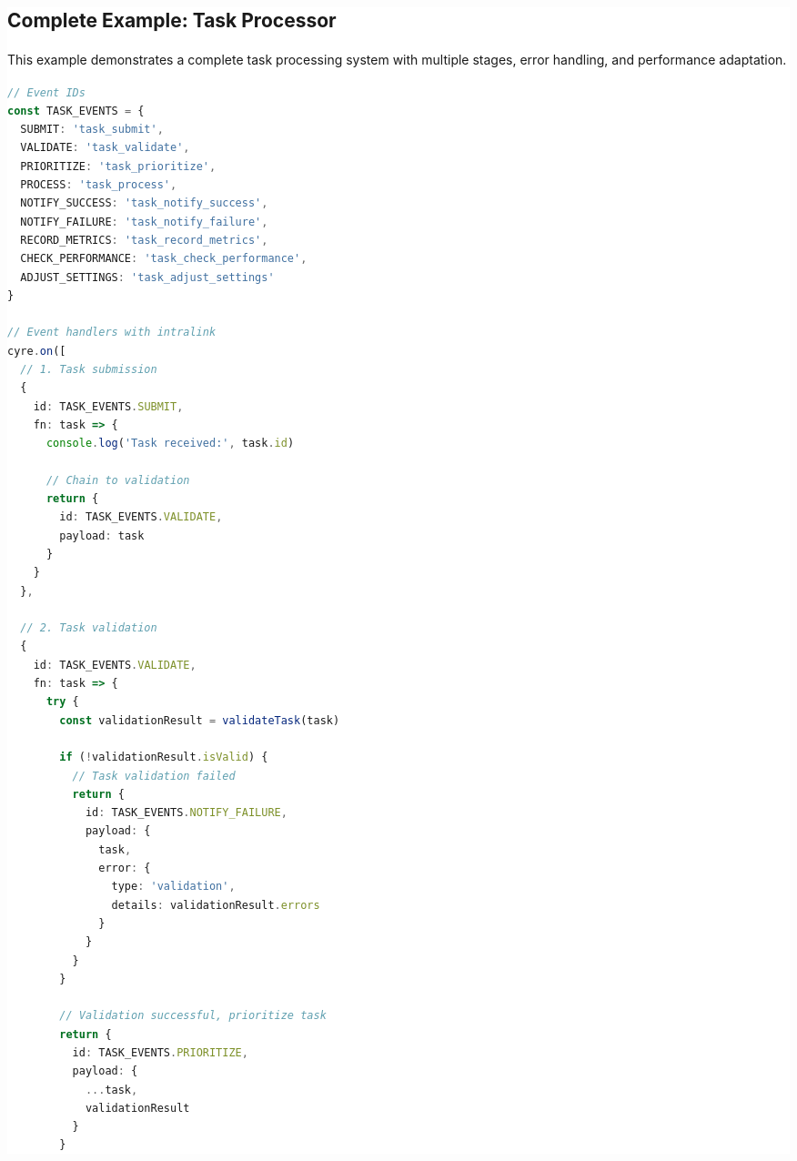 ## Complete Example: Task Processor

This example demonstrates a complete task processing system with multiple stages, error handling, and performance adaptation.

```typescript
// Event IDs
const TASK_EVENTS = {
  SUBMIT: 'task_submit',
  VALIDATE: 'task_validate',
  PRIORITIZE: 'task_prioritize',
  PROCESS: 'task_process',
  NOTIFY_SUCCESS: 'task_notify_success',
  NOTIFY_FAILURE: 'task_notify_failure',
  RECORD_METRICS: 'task_record_metrics',
  CHECK_PERFORMANCE: 'task_check_performance',
  ADJUST_SETTINGS: 'task_adjust_settings'
}

// Event handlers with intralink
cyre.on([
  // 1. Task submission
  {
    id: TASK_EVENTS.SUBMIT,
    fn: task => {
      console.log('Task received:', task.id)

      // Chain to validation
      return {
        id: TASK_EVENTS.VALIDATE,
        payload: task
      }
    }
  },

  // 2. Task validation
  {
    id: TASK_EVENTS.VALIDATE,
    fn: task => {
      try {
        const validationResult = validateTask(task)

        if (!validationResult.isValid) {
          // Task validation failed
          return {
            id: TASK_EVENTS.NOTIFY_FAILURE,
            payload: {
              task,
              error: {
                type: 'validation',
                details: validationResult.errors
              }
            }
          }
        }

        // Validation successful, prioritize task
        return {
          id: TASK_EVENTS.PRIORITIZE,
          payload: {
            ...task,
            validationResult
          }
        }
```